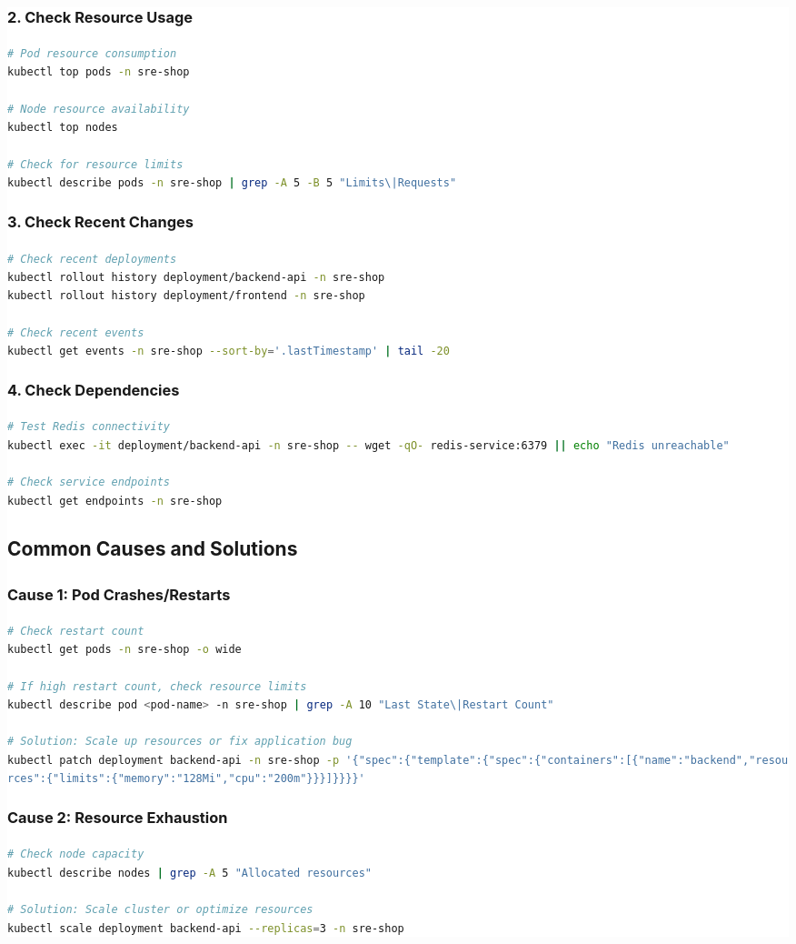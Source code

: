 ### 2. Check Resource Usage
```bash
# Pod resource consumption
kubectl top pods -n sre-shop

# Node resource availability
kubectl top nodes

# Check for resource limits
kubectl describe pods -n sre-shop | grep -A 5 -B 5 "Limits\|Requests"
```

### 3. Check Recent Changes
```bash
# Check recent deployments
kubectl rollout history deployment/backend-api -n sre-shop
kubectl rollout history deployment/frontend -n sre-shop

# Check recent events
kubectl get events -n sre-shop --sort-by='.lastTimestamp' | tail -20
```

### 4. Check Dependencies
```bash
# Test Redis connectivity
kubectl exec -it deployment/backend-api -n sre-shop -- wget -qO- redis-service:6379 || echo "Redis unreachable"

# Check service endpoints
kubectl get endpoints -n sre-shop
```

## Common Causes and Solutions

### Cause 1: Pod Crashes/Restarts
```bash
# Check restart count
kubectl get pods -n sre-shop -o wide

# If high restart count, check resource limits
kubectl describe pod <pod-name> -n sre-shop | grep -A 10 "Last State\|Restart Count"

# Solution: Scale up resources or fix application bug
kubectl patch deployment backend-api -n sre-shop -p '{"spec":{"template":{"spec":{"containers":[{"name":"backend","resources":{"limits":{"memory":"128Mi","cpu":"200m"}}}]}}}}'
```

### Cause 2: Resource Exhaustion
```bash
# Check node capacity
kubectl describe nodes | grep -A 5 "Allocated resources"

# Solution: Scale cluster or optimize resources
kubectl scale deployment backend-api --replicas=3 -n sre-shop
```
